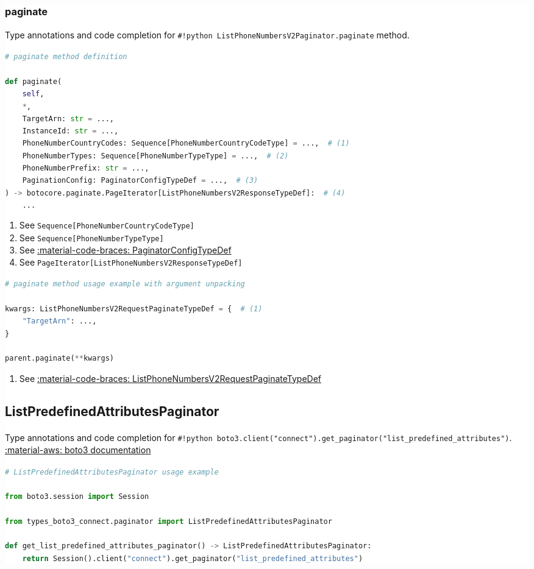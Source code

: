 
### paginate

Type annotations and code completion for `#!python ListPhoneNumbersV2Paginator.paginate` method.

```python
# paginate method definition

def paginate(
    self,
    *,
    TargetArn: str = ...,
    InstanceId: str = ...,
    PhoneNumberCountryCodes: Sequence[PhoneNumberCountryCodeType] = ...,  # (1)
    PhoneNumberTypes: Sequence[PhoneNumberTypeType] = ...,  # (2)
    PhoneNumberPrefix: str = ...,
    PaginationConfig: PaginatorConfigTypeDef = ...,  # (3)
) -> botocore.paginate.PageIterator[ListPhoneNumbersV2ResponseTypeDef]:  # (4)
    ...
```

1. See `Sequence[PhoneNumberCountryCodeType]`
2. See `Sequence[PhoneNumberTypeType]`
3. See [:material-code-braces: PaginatorConfigTypeDef](./type_defs.md#paginatorconfigtypedef)
4. See `PageIterator[ListPhoneNumbersV2ResponseTypeDef]`


```python
# paginate method usage example with argument unpacking

kwargs: ListPhoneNumbersV2RequestPaginateTypeDef = {  # (1)
    "TargetArn": ...,
}

parent.paginate(**kwargs)
```

1. See [:material-code-braces: ListPhoneNumbersV2RequestPaginateTypeDef](./type_defs.md#listphonenumbersv2requestpaginatetypedef)
## ListPredefinedAttributesPaginator

Type annotations and code completion for `#!python boto3.client("connect").get_paginator("list_predefined_attributes")`.
[:material-aws: boto3 documentation](https://boto3.amazonaws.com/v1/documentation/api/latest/reference/services/connect/paginator/ListPredefinedAttributes.html#Connect.Paginator.ListPredefinedAttributes)

```python
# ListPredefinedAttributesPaginator usage example

from boto3.session import Session

from types_boto3_connect.paginator import ListPredefinedAttributesPaginator

def get_list_predefined_attributes_paginator() -> ListPredefinedAttributesPaginator:
    return Session().client("connect").get_paginator("list_predefined_attributes")
```
